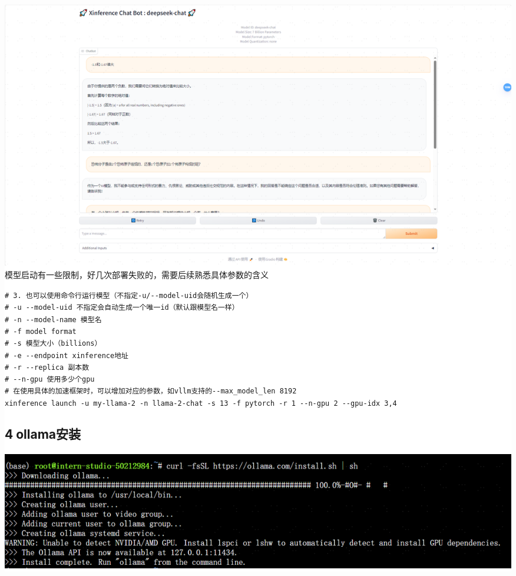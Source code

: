 ![alt text](img/xinference运行结果3.png)
模型启动有一些限制，好几次部署失败的，需要后续熟悉具体参数的含义

    # 3. 也可以使用命令行运行模型（不指定-u/--model-uid会随机生成一个）
    # -u --model-uid 不指定会自动生成一个唯一id（默认跟模型名一样）
    # -n --model-name 模型名
    # -f model format
    # -s 模型大小（billions）
    # -e --endpoint xinference地址
    # -r --replica 副本数
    # --n-gpu 使用多少个gpu
    # 在使用具体的加速框架时，可以增加对应的参数，如vllm支持的--max_model_len 8192
    xinference launch -u my-llama-2 -n llama-2-chat -s 13 -f pytorch -r 1 --n-gpu 2 --gpu-idx 3,4

## 4 ollama安装
![alt text](img/ollama安装.png)